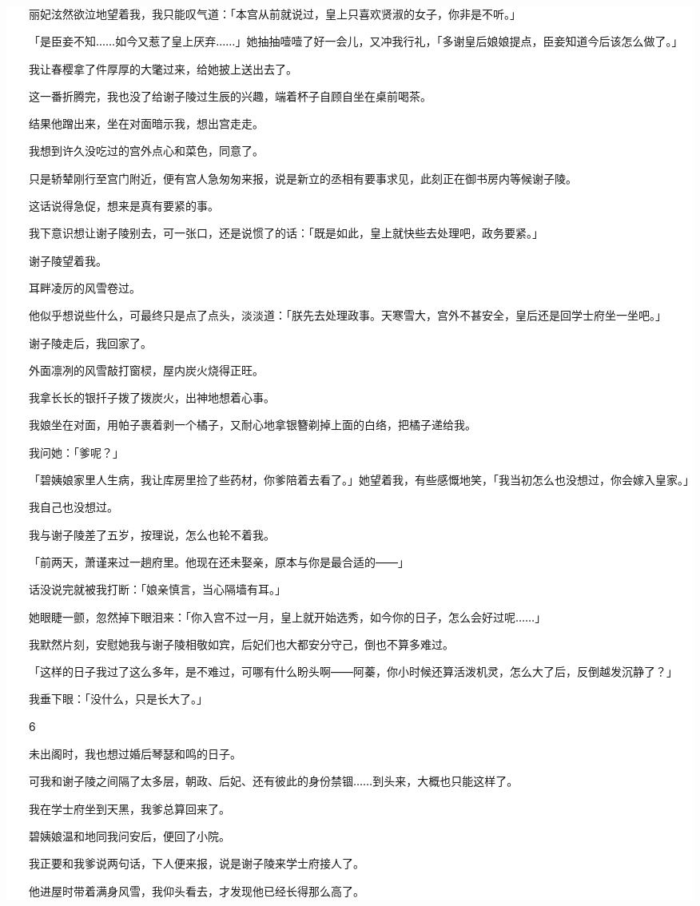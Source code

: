 &emsp;&emsp;丽妃泫然欲泣地望着我，我只能叹气道：「本宫从前就说过，皇上只喜欢贤淑的女子，你非是不听。」  
  
&emsp;&emsp;「是臣妾不知……如今又惹了皇上厌弃……」她抽抽噎噎了好一会儿，又冲我行礼，「多谢皇后娘娘提点，臣妾知道今后该怎么做了。」  
  
&emsp;&emsp;我让春樱拿了件厚厚的大氅过来，给她披上送出去了。  
  
&emsp;&emsp;这一番折腾完，我也没了给谢子陵过生辰的兴趣，端着杯子自顾自坐在桌前喝茶。  
  
&emsp;&emsp;结果他蹭出来，坐在对面暗示我，想出宫走走。  
  
&emsp;&emsp;我想到许久没吃过的宫外点心和菜色，同意了。  
  
&emsp;&emsp;只是轿辇刚行至宫门附近，便有宫人急匆匆来报，说是新立的丞相有要事求见，此刻正在御书房内等候谢子陵。  
  
&emsp;&emsp;这话说得急促，想来是真有要紧的事。  
  
&emsp;&emsp;我下意识想让谢子陵别去，可一张口，还是说惯了的话：「既是如此，皇上就快些去处理吧，政务要紧。」  
  
&emsp;&emsp;谢子陵望着我。  
  
&emsp;&emsp;耳畔凌厉的风雪卷过。  
  
&emsp;&emsp;他似乎想说些什么，可最终只是点了点头，淡淡道：「朕先去处理政事。天寒雪大，宫外不甚安全，皇后还是回学士府坐一坐吧。」  
  
&emsp;&emsp;谢子陵走后，我回家了。  
  
&emsp;&emsp;外面凛冽的风雪敲打窗棂，屋内炭火烧得正旺。  
  
&emsp;&emsp;我拿长长的银扦子拨了拨炭火，出神地想着心事。  
  
&emsp;&emsp;我娘坐在对面，用帕子裹着剥一个橘子，又耐心地拿银簪剃掉上面的白络，把橘子递给我。  
  
&emsp;&emsp;我问她：「爹呢？」  
  
&emsp;&emsp;「碧姨娘家里人生病，我让库房里捡了些药材，你爹陪着去看了。」她望着我，有些感慨地笑，「我当初怎么也没想过，你会嫁入皇家。」  
  
&emsp;&emsp;我自己也没想过。  
  
&emsp;&emsp;我与谢子陵差了五岁，按理说，怎么也轮不着我。  
  
&emsp;&emsp;「前两天，萧谨来过一趟府里。他现在还未娶亲，原本与你是最合适的——」  
  
&emsp;&emsp;话没说完就被我打断：「娘亲慎言，当心隔墙有耳。」  
  
&emsp;&emsp;她眼睫一颤，忽然掉下眼泪来：「你入宫不过一月，皇上就开始选秀，如今你的日子，怎么会好过呢……」  
  
&emsp;&emsp;我默然片刻，安慰她我与谢子陵相敬如宾，后妃们也大都安分守己，倒也不算多难过。  
  
&emsp;&emsp;「这样的日子我过了这么多年，是不难过，可哪有什么盼头啊——阿蓁，你小时候还算活泼机灵，怎么大了后，反倒越发沉静了？」  
  
&emsp;&emsp;我垂下眼：「没什么，只是长大了。」  
  
&emsp;&emsp;6  
  
&emsp;&emsp;未出阁时，我也想过婚后琴瑟和鸣的日子。  
  
&emsp;&emsp;可我和谢子陵之间隔了太多层，朝政、后妃、还有彼此的身份禁锢……到头来，大概也只能这样了。  
  
&emsp;&emsp;我在学士府坐到天黑，我爹总算回来了。  
  
&emsp;&emsp;碧姨娘温和地同我问安后，便回了小院。  
  
&emsp;&emsp;我正要和我爹说两句话，下人便来报，说是谢子陵来学士府接人了。  
  
&emsp;&emsp;他进屋时带着满身风雪，我仰头看去，才发现他已经长得那么高了。  
  